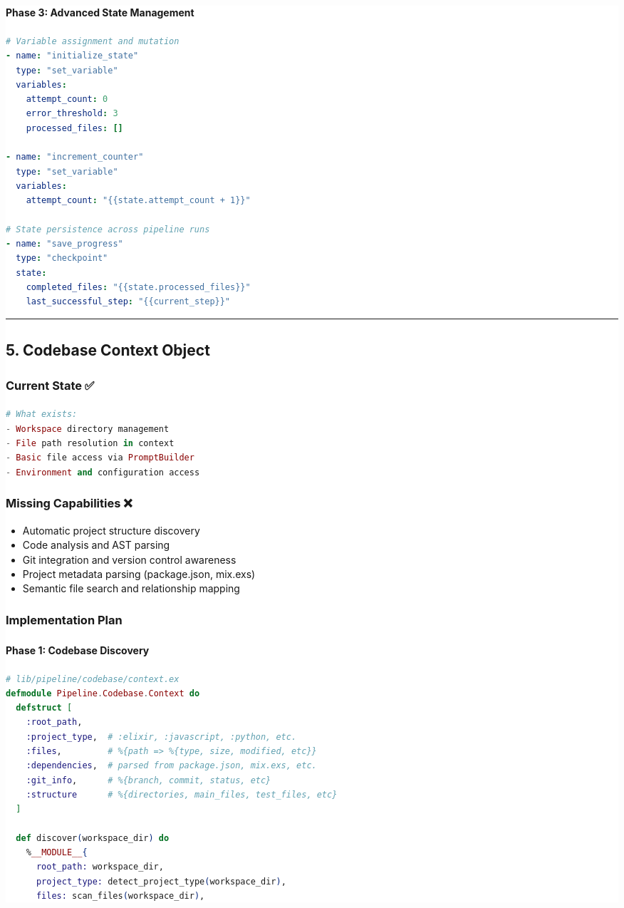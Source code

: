 #### Phase 3: Advanced State Management
```yaml
# Variable assignment and mutation
- name: "initialize_state"
  type: "set_variable"
  variables:
    attempt_count: 0
    error_threshold: 3
    processed_files: []

- name: "increment_counter"
  type: "set_variable"
  variables:
    attempt_count: "{{state.attempt_count + 1}}"
    
# State persistence across pipeline runs
- name: "save_progress"
  type: "checkpoint"
  state:
    completed_files: "{{state.processed_files}}"
    last_successful_step: "{{current_step}}"
```

---

## 5. Codebase Context Object

### Current State ✅
```elixir
# What exists:
- Workspace directory management
- File path resolution in context
- Basic file access via PromptBuilder
- Environment and configuration access
```

### Missing Capabilities ❌
- Automatic project structure discovery
- Code analysis and AST parsing
- Git integration and version control awareness
- Project metadata parsing (package.json, mix.exs)
- Semantic file search and relationship mapping

### Implementation Plan

#### Phase 1: Codebase Discovery
```elixir
# lib/pipeline/codebase/context.ex
defmodule Pipeline.Codebase.Context do
  defstruct [
    :root_path,
    :project_type,  # :elixir, :javascript, :python, etc.
    :files,         # %{path => %{type, size, modified, etc}}
    :dependencies,  # parsed from package.json, mix.exs, etc.
    :git_info,      # %{branch, commit, status, etc}
    :structure      # %{directories, main_files, test_files, etc}
  ]
  
  def discover(workspace_dir) do
    %__MODULE__{
      root_path: workspace_dir,
      project_type: detect_project_type(workspace_dir),
      files: scan_files(workspace_dir),
```